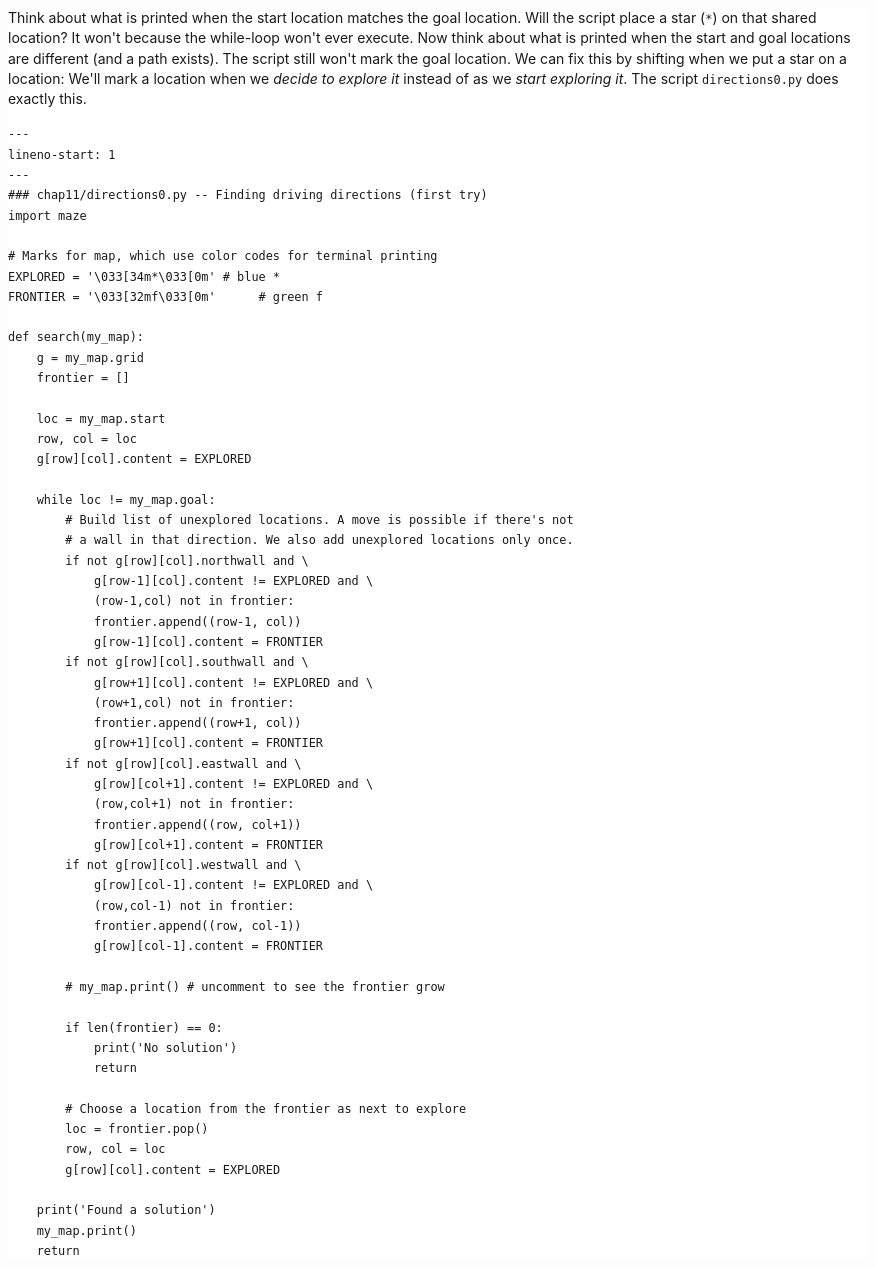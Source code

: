 Think about what is printed when the start location matches the goal location. Will the script place a star (`*`) on that shared location? It won't because the while-loop won't ever execute. Now think about what is printed when the start and goal locations are different (and a path exists). The script still won't mark the goal location. We can fix this by shifting when we put a star on a location: We'll mark a location when we *decide to explore it* instead of as we *start exploring it*. The script `directions0.py` does exactly this.

```{code-block} python
---
lineno-start: 1
---
### chap11/directions0.py -- Finding driving directions (first try)
import maze

# Marks for map, which use color codes for terminal printing
EXPLORED = '\033[34m*\033[0m' # blue *
FRONTIER = '\033[32mf\033[0m'      # green f

def search(my_map):
    g = my_map.grid
    frontier = []

    loc = my_map.start
    row, col = loc
    g[row][col].content = EXPLORED

    while loc != my_map.goal:
        # Build list of unexplored locations. A move is possible if there's not
        # a wall in that direction. We also add unexplored locations only once.
        if not g[row][col].northwall and \
            g[row-1][col].content != EXPLORED and \
            (row-1,col) not in frontier:
            frontier.append((row-1, col))
            g[row-1][col].content = FRONTIER
        if not g[row][col].southwall and \
            g[row+1][col].content != EXPLORED and \
            (row+1,col) not in frontier:
            frontier.append((row+1, col))
            g[row+1][col].content = FRONTIER
        if not g[row][col].eastwall and \
            g[row][col+1].content != EXPLORED and \
            (row,col+1) not in frontier:
            frontier.append((row, col+1))
            g[row][col+1].content = FRONTIER
        if not g[row][col].westwall and \
            g[row][col-1].content != EXPLORED and \
            (row,col-1) not in frontier:
            frontier.append((row, col-1))
            g[row][col-1].content = FRONTIER

        # my_map.print() # uncomment to see the frontier grow

        if len(frontier) == 0:
            print('No solution')
            return

        # Choose a location from the frontier as next to explore
        loc = frontier.pop()
        row, col = loc
        g[row][col].content = EXPLORED

    print('Found a solution')
    my_map.print()
    return
```